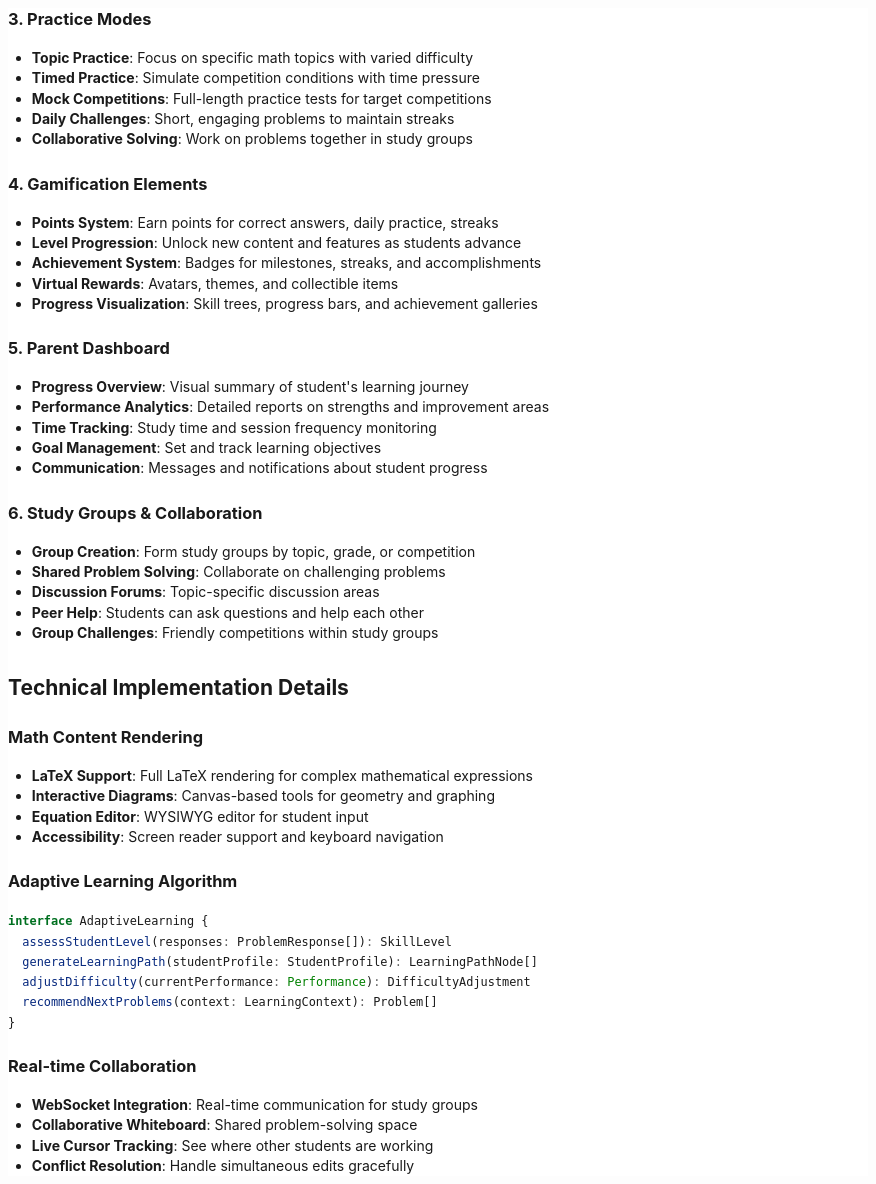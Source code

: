 ### 3. Practice Modes
- **Topic Practice**: Focus on specific math topics with varied difficulty
- **Timed Practice**: Simulate competition conditions with time pressure
- **Mock Competitions**: Full-length practice tests for target competitions
- **Daily Challenges**: Short, engaging problems to maintain streaks
- **Collaborative Solving**: Work on problems together in study groups

### 4. Gamification Elements
- **Points System**: Earn points for correct answers, daily practice, streaks
- **Level Progression**: Unlock new content and features as students advance
- **Achievement System**: Badges for milestones, streaks, and accomplishments
- **Virtual Rewards**: Avatars, themes, and collectible items
- **Progress Visualization**: Skill trees, progress bars, and achievement galleries

### 5. Parent Dashboard
- **Progress Overview**: Visual summary of student's learning journey
- **Performance Analytics**: Detailed reports on strengths and improvement areas
- **Time Tracking**: Study time and session frequency monitoring
- **Goal Management**: Set and track learning objectives
- **Communication**: Messages and notifications about student progress

### 6. Study Groups & Collaboration
- **Group Creation**: Form study groups by topic, grade, or competition
- **Shared Problem Solving**: Collaborate on challenging problems
- **Discussion Forums**: Topic-specific discussion areas
- **Peer Help**: Students can ask questions and help each other
- **Group Challenges**: Friendly competitions within study groups

## Technical Implementation Details

### Math Content Rendering
- **LaTeX Support**: Full LaTeX rendering for complex mathematical expressions
- **Interactive Diagrams**: Canvas-based tools for geometry and graphing
- **Equation Editor**: WYSIWYG editor for student input
- **Accessibility**: Screen reader support and keyboard navigation

### Adaptive Learning Algorithm
```typescript
interface AdaptiveLearning {
  assessStudentLevel(responses: ProblemResponse[]): SkillLevel
  generateLearningPath(studentProfile: StudentProfile): LearningPathNode[]
  adjustDifficulty(currentPerformance: Performance): DifficultyAdjustment
  recommendNextProblems(context: LearningContext): Problem[]
}
```

### Real-time Collaboration
- **WebSocket Integration**: Real-time communication for study groups
- **Collaborative Whiteboard**: Shared problem-solving space
- **Live Cursor Tracking**: See where other students are working
- **Conflict Resolution**: Handle simultaneous edits gracefully
